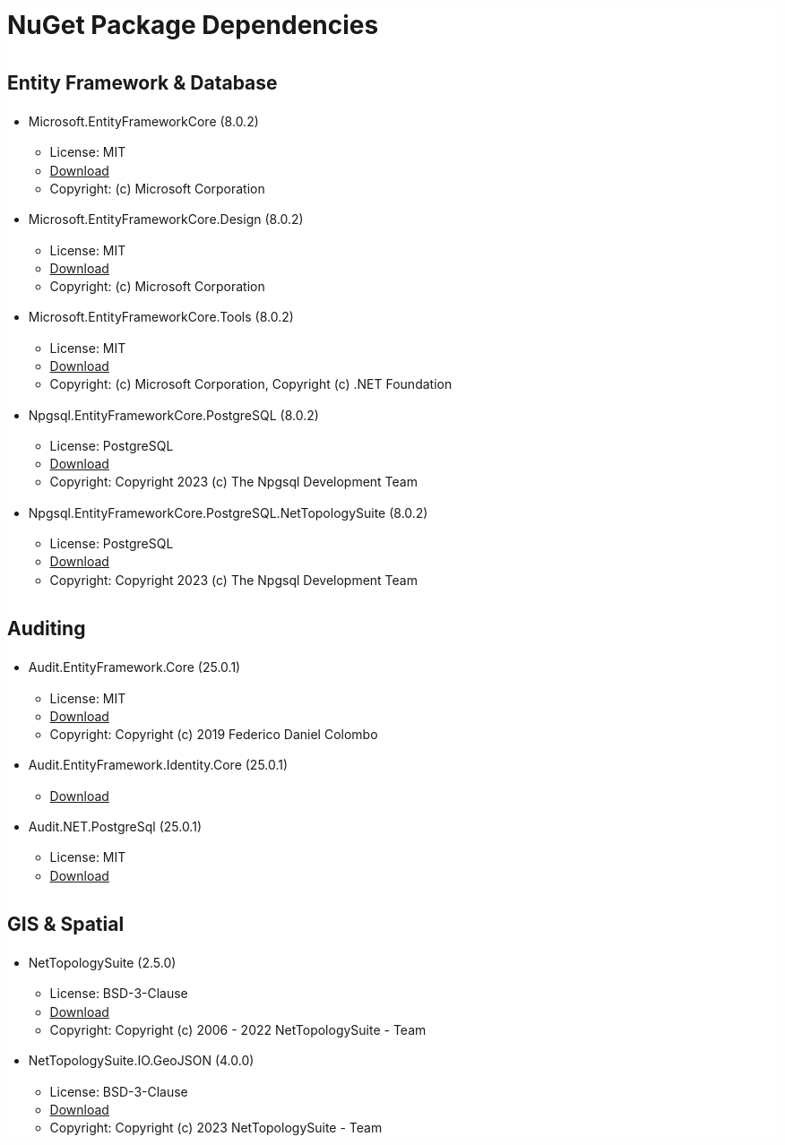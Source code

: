 # NuGet Package Dependencies  

## Entity Framework & Database  

- Microsoft.EntityFrameworkCore (8.0.2)  
  - License: MIT  
  - [Download](https://www.nuget.org/packages/Microsoft.EntityFrameworkCore/8.0.2)  
  - Copyright: (c) Microsoft Corporation  

- Microsoft.EntityFrameworkCore.Design (8.0.2)  
  - License: MIT  
  - [Download](https://www.nuget.org/packages/Microsoft.EntityFrameworkCore.Design/8.0.2)  
  - Copyright: (c) Microsoft Corporation  

- Microsoft.EntityFrameworkCore.Tools (8.0.2)  
  - License: MIT  
  - [Download](https://www.nuget.org/packages/Microsoft.EntityFrameworkCore.Tools/8.0.2)  
  - Copyright: (c) Microsoft Corporation, Copyright (c) .NET Foundation  

- Npgsql.EntityFrameworkCore.PostgreSQL (8.0.2)  
  - License: PostgreSQL  
  - [Download](https://www.nuget.org/packages/Npgsql.EntityFrameworkCore.PostgreSQL/8.0.2)  
  - Copyright: Copyright 2023 (c) The Npgsql Development Team  

- Npgsql.EntityFrameworkCore.PostgreSQL.NetTopologySuite (8.0.2)  
  - License: PostgreSQL  
  - [Download](https://www.nuget.org/packages/Npgsql.EntityFrameworkCore.PostgreSQL.NetTopologySuite/8.0.2)  
  - Copyright: Copyright 2023 (c) The Npgsql Development Team  

## Auditing  

- Audit.EntityFramework.Core (25.0.1)  
  - License: MIT  
  - [Download](https://www.nuget.org/packages/Audit.EntityFramework.Core/25.0.1)  
  - Copyright: Copyright (c) 2019 Federico Daniel Colombo  

- Audit.EntityFramework.Identity.Core (25.0.1)  
  - [Download](https://www.nuget.org/packages/Audit.EntityFramework.Identity.Core/25.0.1)

- Audit.NET.PostgreSql (25.0.1)  
  - License: MIT  
  - [Download](https://www.nuget.org/packages/Audit.NET.PostgreSql/25.0.1)  

## GIS & Spatial  

- NetTopologySuite (2.5.0)  
  - License: BSD-3-Clause  
  - [Download](https://www.nuget.org/packages/NetTopologySuite/2.5.0)  
  - Copyright: Copyright (c) 2006 - 2022 NetTopologySuite - Team  

- NetTopologySuite.IO.GeoJSON (4.0.0)  
  - License: BSD-3-Clause  
  - [Download](https://www.nuget.org/packages/NetTopologySuite.IO.GeoJSON/4.0.0)  
  - Copyright: Copyright (c) 2023 NetTopologySuite - Team  

